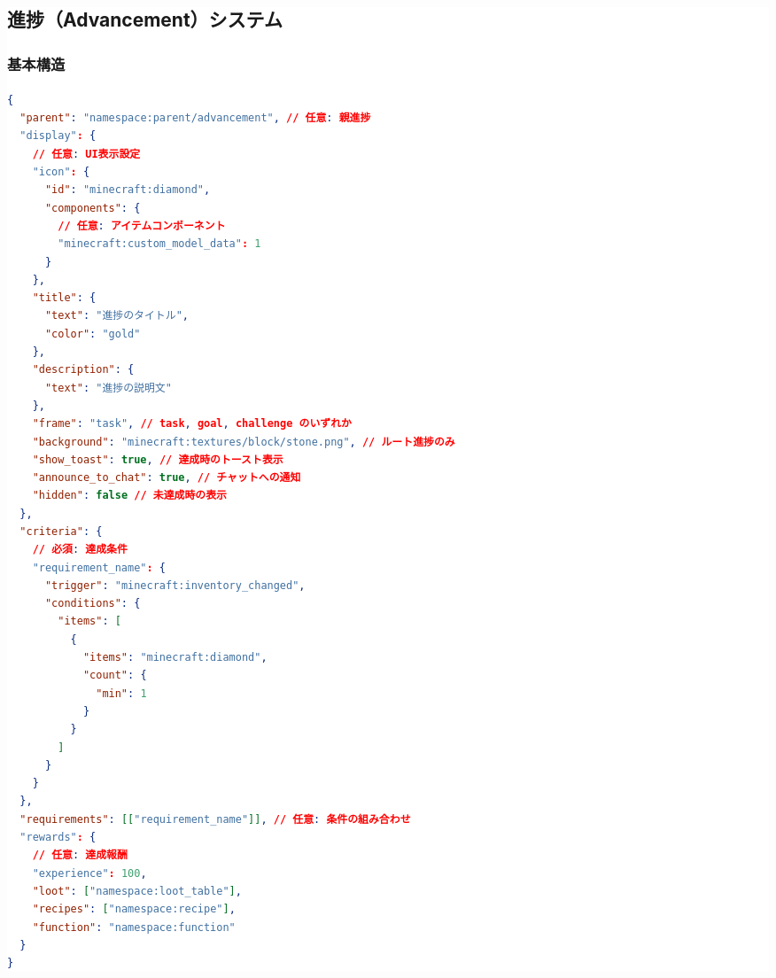 ## 進捗（Advancement）システム

### 基本構造

```json
{
  "parent": "namespace:parent/advancement", // 任意: 親進捗
  "display": {
    // 任意: UI表示設定
    "icon": {
      "id": "minecraft:diamond",
      "components": {
        // 任意: アイテムコンポーネント
        "minecraft:custom_model_data": 1
      }
    },
    "title": {
      "text": "進捗のタイトル",
      "color": "gold"
    },
    "description": {
      "text": "進捗の説明文"
    },
    "frame": "task", // task, goal, challenge のいずれか
    "background": "minecraft:textures/block/stone.png", // ルート進捗のみ
    "show_toast": true, // 達成時のトースト表示
    "announce_to_chat": true, // チャットへの通知
    "hidden": false // 未達成時の表示
  },
  "criteria": {
    // 必須: 達成条件
    "requirement_name": {
      "trigger": "minecraft:inventory_changed",
      "conditions": {
        "items": [
          {
            "items": "minecraft:diamond",
            "count": {
              "min": 1
            }
          }
        ]
      }
    }
  },
  "requirements": [["requirement_name"]], // 任意: 条件の組み合わせ
  "rewards": {
    // 任意: 達成報酬
    "experience": 100,
    "loot": ["namespace:loot_table"],
    "recipes": ["namespace:recipe"],
    "function": "namespace:function"
  }
}
```

